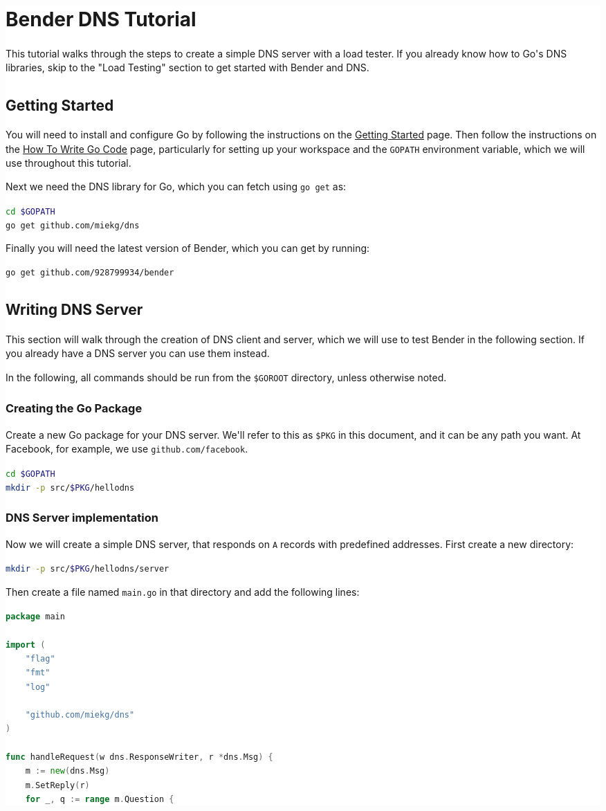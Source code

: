 # Bender DNS Tutorial

This tutorial walks through the steps to create a simple DNS server with a load tester. If you
already know how to Go's DNS libraries, skip to the "Load Testing" section to get started with
Bender and DNS.

## Getting Started

You will need to install and configure Go by following the instructions on the
[Getting Started](https://golang.org/doc/install) page. Then follow the instructions on the
[How To Write Go Code](https://golang.org/doc/code.html) page, particularly for setting up your
workspace and the `GOPATH` environment variable, which we will use throughout this tutorial.

Next we need the DNS library for Go, which you can fetch using `go get` as:
```sh
cd $GOPATH
go get github.com/miekg/dns
```

Finally you will need the latest version of Bender, which you can get by running:

```sh
go get github.com/928799934/bender
```

## Writing DNS Server

This section will walk through the creation of DNS client and server, which we will use to test
Bender in the following section. If you already have a DNS server you can use them instead.

In the following, all commands should be run from the `$GOROOT` directory, unless otherwise noted.

### Creating the Go Package

Create a new Go package for your DNS server. We'll refer to this as `$PKG` in this document, and it
can be any path you want. At Facebook, for example, we use `github.com/facebook`.

```sh
cd $GOPATH
mkdir -p src/$PKG/hellodns
```

### DNS Server implementation

Now we will create a simple DNS server, that responds on `A` records with predefined addresses.
First create a new directory:

```sh
mkdir -p src/$PKG/hellodns/server
```

Then create a file named `main.go` in that directory and add the following lines:

```go
package main

import (
	"flag"
	"fmt"
	"log"

	"github.com/miekg/dns"
)

func handleRequest(w dns.ResponseWriter, r *dns.Msg) {
	m := new(dns.Msg)
	m.SetReply(r)
	for _, q := range m.Question {
```